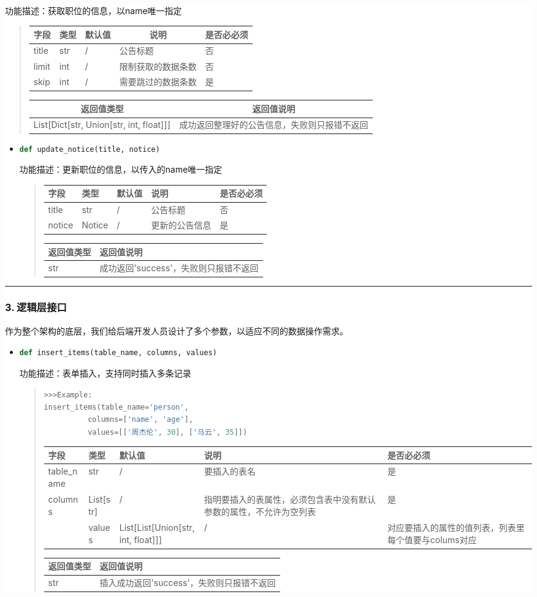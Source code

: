   功能描述：获取职位的信息，以name唯一指定

  >| 字段  | 类型 | 默认值 | 说明               | 是否必必须 |
  >| ----- | ---- | ------ | ------------------ | ---------- |
  >| title | str  | /      | 公告标题           | 否         |
  >| limit | int  | /      | 限制获取的数据条数 | 否         |
  >| skip  | int  | /      | 需要跳过的数据条数 | 是         |
  >
  >| 返回值类型                              | 返回值说明                                   |
  >| --------------------------------------- | -------------------------------------------- |
  >| List[Dict[str, Union[str, int, float]]] | 成功返回整理好的公告信息，失败则只报错不返回 |

* ```python
  def update_notice(title, notice)
  ```

  功能描述：更新职位的信息，以传入的name唯一指定

  >| 字段   | 类型   | 默认值 | 说明           | 是否必必须 |
  >| ------ | ------ | ------ | -------------- | ---------- |
  >| title  | str    | /      | 公告标题       | 否         |
  >| notice | Notice | /      | 更新的公告信息 | 是         |
  >
  >| 返回值类型 | 返回值说明                            |
  >| ---------- | ------------------------------------- |
  >| str        | 成功返回'success'，失败则只报错不返回 |

---

### 3. 逻辑层接口

作为整个架构的底层，我们给后端开发人员设计了多个参数，以适应不同的数据操作需求。

* ```python
  def insert_items(table_name, columns, values)
  ```
  
  功能描述：表单插入，支持同时插入多条记录
  
  >```python
  >>>>Example:
  >insert_items(table_name='person',
  >           columns=['name', 'age'],
  >           values=[['周杰伦', 30], ['马云', 35]])
  >```
  >
  >| 字段       | 类型                               | 默认值 | 说明                                                         | 是否必必须 |
  >| ---------- | ---------------------------------- | ------ | ------------------------------------------------------------ | ---------- |
  >| table_name | str                                | /      | 要插入的表名                                                 | 是         |
  >| columns    | List[str]                          | /      | 指明要插入的表属性，必须包含表中没有默认参数的属性，不允许为空列表 | 是         |
  >     | values     | List[List[Union[str, int, float]]] | /      | 对应要插入的属性的值列表，列表里每个值要与colums对应         | 是         |
  >     
  >| 返回值类型 | 返回值说明                                |
  >| ---------- | ----------------------------------------- |
  >| str        | 插入成功返回'success'，失败则只报错不返回 |
  